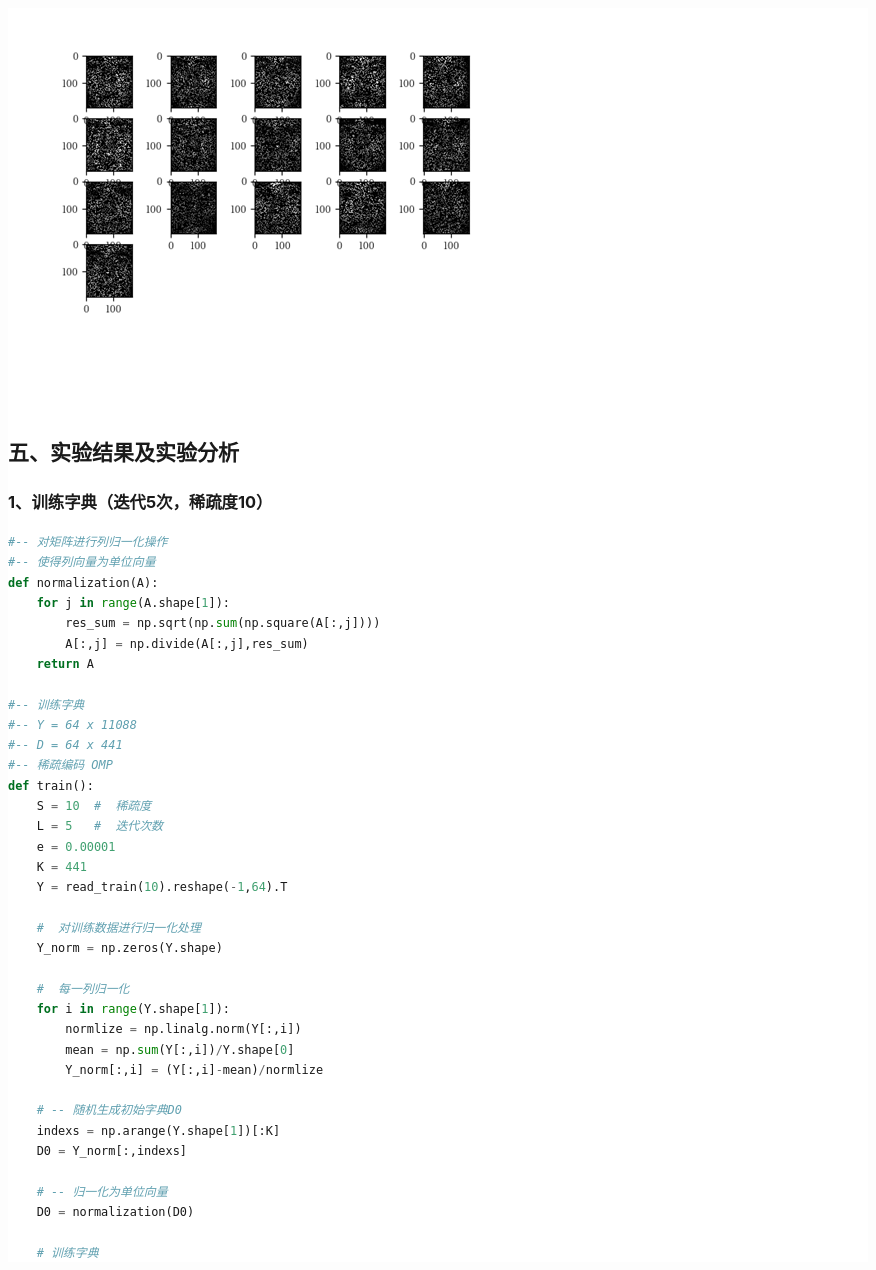 ![image-20191220105125314](\assets\ArticleImg\2019\12\image-20191220105125314.png)

## 五、实验结果及实验分析

### 1、训练字典（迭代5次，稀疏度10）

```Python
#-- 对矩阵进行列归一化操作
#-- 使得列向量为单位向量
def normalization(A):
    for j in range(A.shape[1]):
        res_sum = np.sqrt(np.sum(np.square(A[:,j])))
        A[:,j] = np.divide(A[:,j],res_sum)
    return A

#-- 训练字典
#-- Y = 64 x 11088
#-- D = 64 x 441
#-- 稀疏编码 OMP
def train():
    S = 10  #  稀疏度
    L = 5   #  迭代次数
    e = 0.00001
    K = 441
    Y = read_train(10).reshape(-1,64).T

    #  对训练数据进行归一化处理
    Y_norm = np.zeros(Y.shape)

    #  每一列归一化
    for i in range(Y.shape[1]):
        normlize = np.linalg.norm(Y[:,i])
        mean = np.sum(Y[:,i])/Y.shape[0]
        Y_norm[:,i] = (Y[:,i]-mean)/normlize

    # -- 随机生成初始字典D0
    indexs = np.arange(Y.shape[1])[:K]
    D0 = Y_norm[:,indexs]
    
    # -- 归一化为单位向量
    D0 = normalization(D0)

    # 训练字典
```